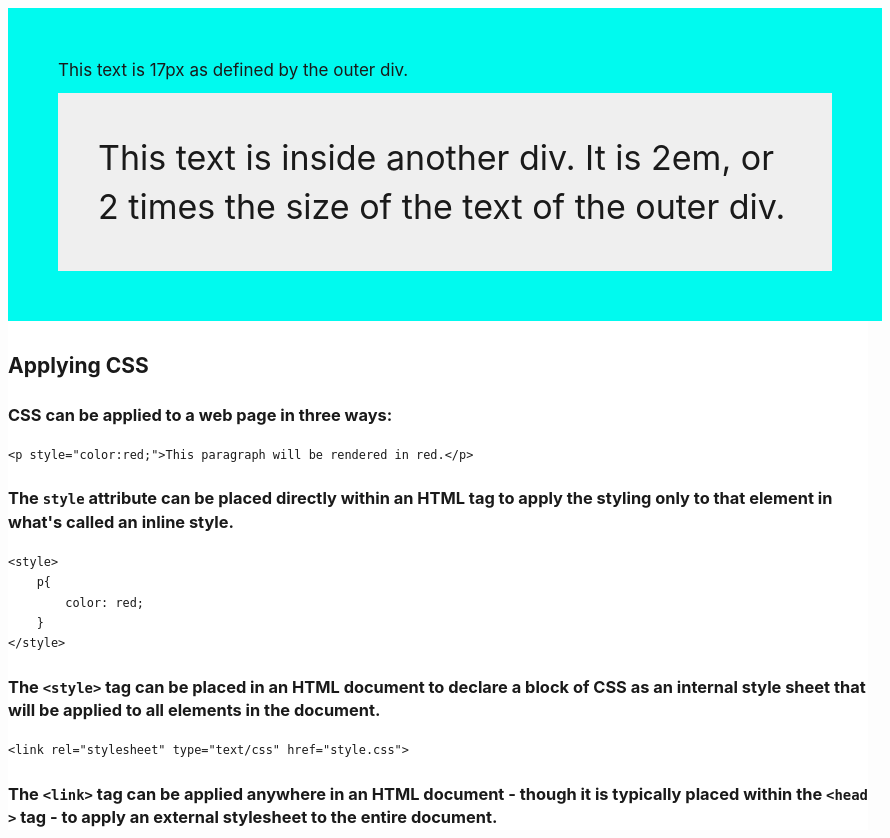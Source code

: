 <div style="background-color:#00faef;height:auto;width:90%;font-size:17px;padding:50px;margin-top:40px;">
	This text is 17px as defined by the outer div.
	<div style="font-size:2em;padding:40px;background-color:#efefef;margin-top:10px;">
		This text is inside another div. It is 2em, or 2 times the size of the text of the outer div.
	</div>
</div>



## Applying CSS

### CSS can be applied to a web page in three ways:

	<p style="color:red;">This paragraph will be rendered in red.</p>

### The `style` attribute can be placed directly within an HTML tag to apply the styling only to that element in what's called an inline style.


	<style>
		p{
			color: red;
		}
	</style>

### The `<style>` tag can be placed in an HTML document to declare a block of CSS as an internal style sheet that will be applied to all elements in the document.

	
	<link rel="stylesheet" type="text/css" href="style.css">

### The `<link>` tag can be applied anywhere in an HTML document - though it is typically placed within the `<head>` tag - to apply an external stylesheet to the entire document.


